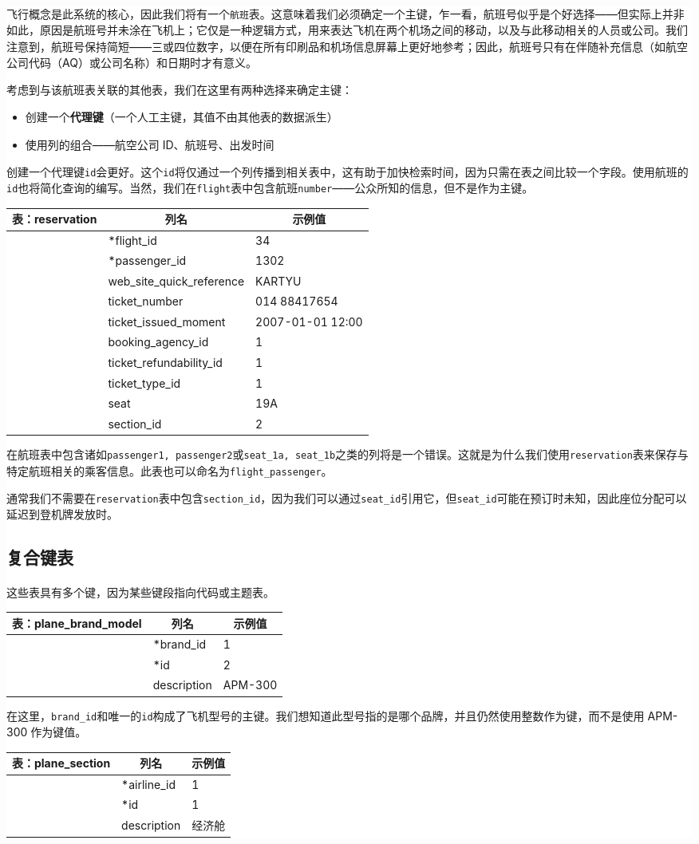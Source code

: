 飞行概念是此系统的核心，因此我们将有一个`航班`表。这意味着我们必须确定一个主键，乍一看，航班号似乎是个好选择——但实际上并非如此，原因是航班号并未涂在飞机上；它仅是一种逻辑方式，用来表达飞机在两个机场之间的移动，以及与此移动相关的人员或公司。我们注意到，航班号保持简短——三或四位数字，以便在所有印刷品和机场信息屏幕上更好地参考；因此，航班号只有在伴随补充信息（如航空公司代码（AQ）或公司名称）和日期时才有意义。

考虑到与该航班表关联的其他表，我们在这里有两种选择来确定主键：

+   创建一个**代理键**（一个人工主键，其值不由其他表的数据派生）

+   使用列的组合——航空公司 ID、航班号、出发时间

创建一个代理键`id`会更好。这个`id`将仅通过一个列传播到相关表中，这有助于加快检索时间，因为只需在表之间比较一个字段。使用航班的`id`也将简化查询的编写。当然，我们在`flight`表中包含航班`number`——公众所知的信息，但不是作为主键。

| 表：reservation | 列名 | 示例值 |
| --- | --- | --- |
|   | *flight_id | 34 |
|   | *passenger_id | 1302 |
|   | web_site_quick_reference | KARTYU |
|   | ticket_number | 014 88417654 |
|   | ticket_issued_moment | 2007-01-01 12:00 |
|   | booking_agency_id | 1 |
|   | ticket_refundability_id | 1 |
|   | ticket_type_id | 1 |
|   | seat | 19A |
|   | section_id | 2 |

在航班表中包含诸如`passenger1, passenger2`或`seat_1a, seat_1b`之类的列将是一个错误。这就是为什么我们使用`reservation`表来保存与特定航班相关的乘客信息。此表也可以命名为`flight_passenger`。

通常我们不需要在`reservation`表中包含`section_id`，因为我们可以通过`seat_id`引用它，但`seat_id`可能在预订时未知，因此座位分配可以延迟到登机牌发放时。

## 复合键表

这些表具有多个键，因为某些键段指向代码或主题表。

| 表：plane_brand_model | 列名 | 示例值 |
| --- | --- | --- |
|   | *brand_id | 1 |
|   | *id | 2 |
|   | description | APM-300 |

在这里，`brand_id`和唯一的`id`构成了飞机型号的主键。我们想知道此型号指的是哪个品牌，并且仍然使用整数作为键，而不是使用 APM-300 作为键值。

| 表：plane_section | 列名 | 示例值 |
| --- | --- | --- |
|   | *airline_id | 1 |
|   | *id | 1 |
|   | description | 经济舱 |
